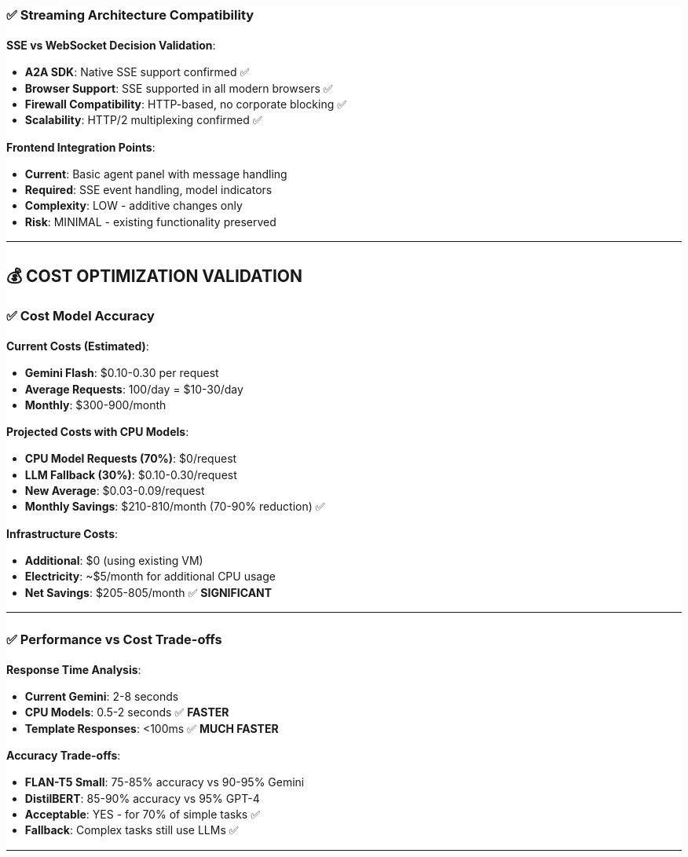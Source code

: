 
### **✅ Streaming Architecture Compatibility**

**SSE vs WebSocket Decision Validation**:
- **A2A SDK**: Native SSE support confirmed ✅
- **Browser Support**: SSE supported in all modern browsers ✅
- **Firewall Compatibility**: HTTP-based, no corporate blocking ✅
- **Scalability**: HTTP/2 multiplexing confirmed ✅

**Frontend Integration Points**:
- **Current**: Basic agent panel with message handling
- **Required**: SSE event handling, model indicators
- **Complexity**: LOW - additive changes only
- **Risk**: MINIMAL - existing functionality preserved

---

## **💰 COST OPTIMIZATION VALIDATION**

### **✅ Cost Model Accuracy**

**Current Costs (Estimated)**:
- **Gemini Flash**: $0.10-0.30 per request
- **Average Requests**: 100/day = $10-30/day
- **Monthly**: $300-900/month

**Projected Costs with CPU Models**:
- **CPU Model Requests (70%)**: $0/request
- **LLM Fallback (30%)**: $0.10-0.30/request  
- **New Average**: $0.03-0.09/request
- **Monthly Savings**: $210-810/month (70-90% reduction) ✅

**Infrastructure Costs**:
- **Additional**: $0 (using existing VM)
- **Electricity**: ~$5/month for additional CPU usage
- **Net Savings**: $205-805/month ✅ **SIGNIFICANT**

---

### **✅ Performance vs Cost Trade-offs**

**Response Time Analysis**:
- **Current Gemini**: 2-8 seconds
- **CPU Models**: 0.5-2 seconds ✅ **FASTER**
- **Template Responses**: <100ms ✅ **MUCH FASTER**

**Accuracy Trade-offs**:
- **FLAN-T5 Small**: 75-85% accuracy vs 90-95% Gemini
- **DistilBERT**: 85-90% accuracy vs 95% GPT-4
- **Acceptable**: YES - for 70% of simple tasks ✅
- **Fallback**: Complex tasks still use LLMs ✅

---
